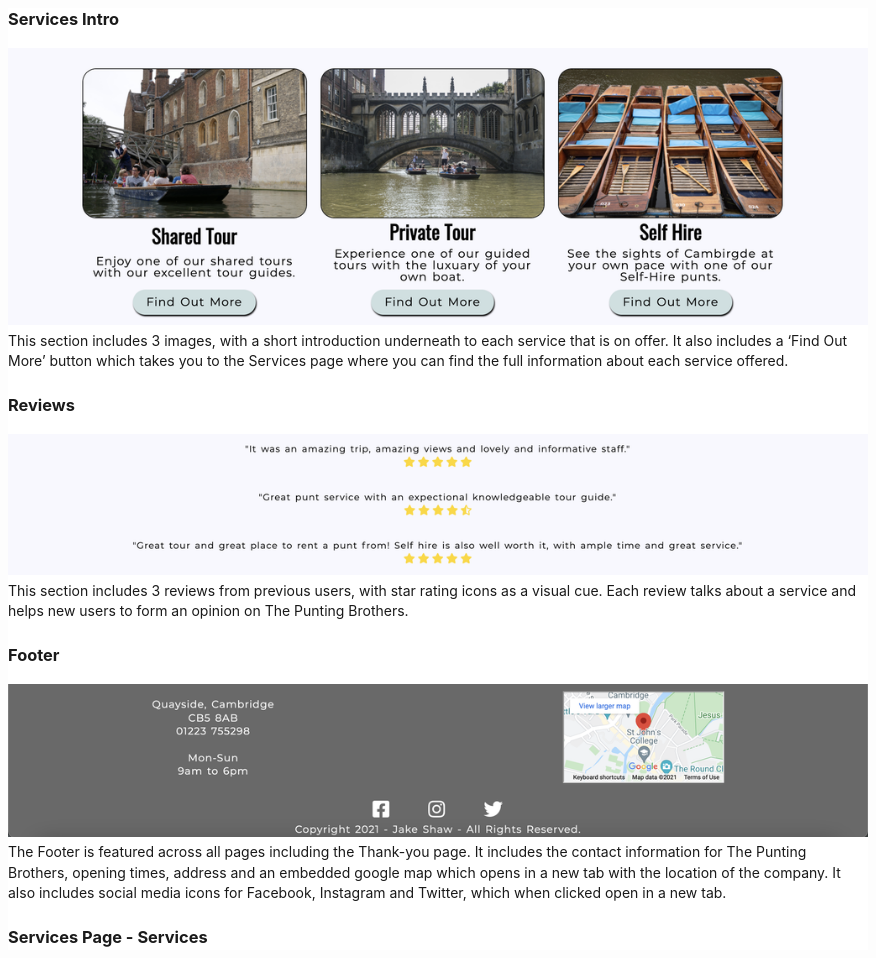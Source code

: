 ### Services Intro 
![Image](assets/screenshots/services-intro.png?raw=true)
This section includes 3 images, with a short introduction underneath to each service that is on offer. It also includes a ‘Find Out More’ button which takes you to the Services page where you can find the full information about each service offered.

### Reviews 
![Image](assets/screenshots/reviews-section.png?raw=true)
This section includes 3 reviews from previous users, with star rating icons as a visual cue. Each review talks about a service and helps new users to form an opinion on The Punting Brothers.

### Footer
![Image](assets/screenshots/footer.png?raw=true)
The Footer is featured across all pages including the Thank-you page. It includes the contact information for The Punting Brothers, opening times, address and an embedded google map which opens in a new tab with the location of the company. It also includes social media icons for Facebook, Instagram and Twitter, which when clicked open in a new tab.

### Services Page - Services 
